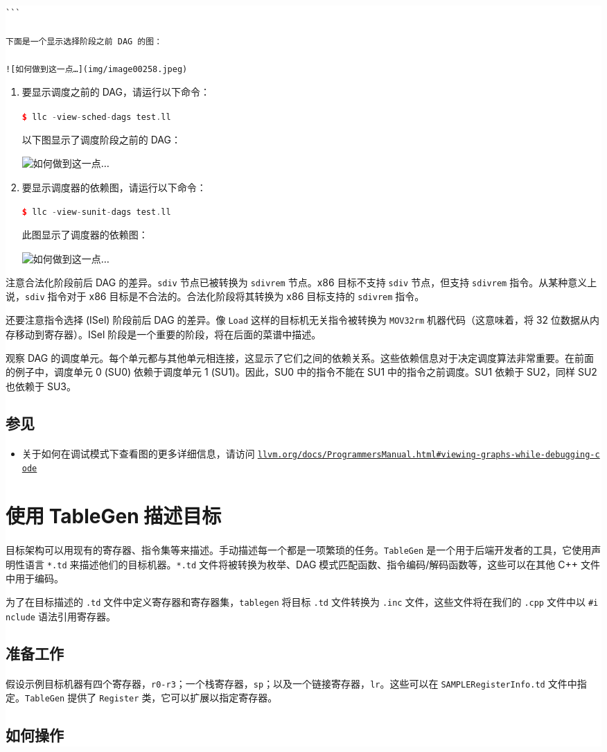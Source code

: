     ```

    下面是一个显示选择阶段之前 DAG 的图：

    ![如何做到这一点…](img/image00258.jpeg)

1.  要显示调度之前的 DAG，请运行以下命令：

    ```cpp
    $ llc -view-sched-dags test.ll

    ```

    以下图显示了调度阶段之前的 DAG：

    ![如何做到这一点…](img/image00259.jpeg)

1.  要显示调度器的依赖图，请运行以下命令：

    ```cpp
    $ llc -view-sunit-dags test.ll

    ```

    此图显示了调度器的依赖图：

    ![如何做到这一点…](img/image00260.jpeg)

注意合法化阶段前后 DAG 的差异。`sdiv` 节点已被转换为 `sdivrem` 节点。x86 目标不支持 `sdiv` 节点，但支持 `sdivrem` 指令。从某种意义上说，`sdiv` 指令对于 x86 目标是不合法的。合法化阶段将其转换为 x86 目标支持的 `sdivrem` 指令。

还要注意指令选择 (ISel) 阶段前后 DAG 的差异。像 `Load` 这样的目标机无关指令被转换为 `MOV32rm` 机器代码（这意味着，将 32 位数据从内存移动到寄存器）。ISel 阶段是一个重要的阶段，将在后面的菜谱中描述。

观察 DAG 的调度单元。每个单元都与其他单元相连接，这显示了它们之间的依赖关系。这些依赖信息对于决定调度算法非常重要。在前面的例子中，调度单元 0 (SU0) 依赖于调度单元 1 (SU1)。因此，SU0 中的指令不能在 SU1 中的指令之前调度。SU1 依赖于 SU2，同样 SU2 也依赖于 SU3。

## 参见

+   关于如何在调试模式下查看图的更多详细信息，请访问 [`llvm.org/docs/ProgrammersManual.html#viewing-graphs-while-debugging-code`](http://llvm.org/docs/ProgrammersManual.html#viewing-graphs-while-debugging-code)

# 使用 TableGen 描述目标

目标架构可以用现有的寄存器、指令集等来描述。手动描述每一个都是一项繁琐的任务。`TableGen` 是一个用于后端开发者的工具，它使用声明性语言 `*.td` 来描述他们的目标机器。`*.td` 文件将被转换为枚举、DAG 模式匹配函数、指令编码/解码函数等，这些可以在其他 C++ 文件中用于编码。

为了在目标描述的 `.td` 文件中定义寄存器和寄存器集，`tablegen` 将目标 `.td` 文件转换为 `.inc` 文件，这些文件将在我们的 `.cpp` 文件中以 `#include` 语法引用寄存器。

## 准备工作

假设示例目标机器有四个寄存器，`r0-r3`；一个栈寄存器，`sp`；以及一个链接寄存器，`lr`。这些可以在 `SAMPLERegisterInfo.td` 文件中指定。`TableGen` 提供了 `Register` 类，它可以扩展以指定寄存器。

## 如何操作
